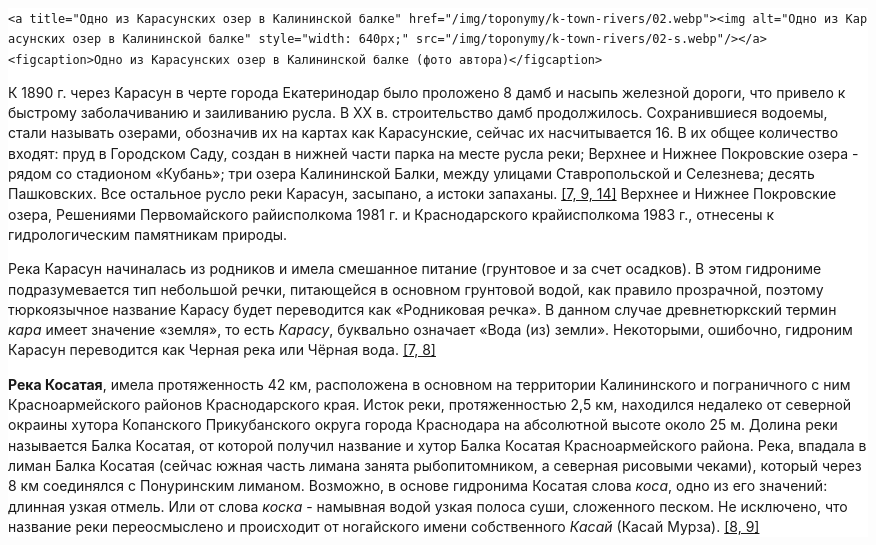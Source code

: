 	<a title="Одно из Карасунских озер в Калининской балке" href="/img/toponymy/k-town-rivers/02.webp"><img alt="Одно из Карасунских озер в Калининской балке" style="width: 640px;" src="/img/toponymy/k-town-rivers/02-s.webp"/></a>
	<figcaption>Одно из Карасунских озер в Калининской балке (фото автора)</figcaption>
</figure>

К 1890 г. через Карасун в черте города Екатеринодар было проложено 8 дамб и насыпь железной дороги, что привело к быстрому заболачиванию и заиливанию русла. В ХХ в. строительство дамб продолжилось. Сохранившиеся водоемы, стали называть озерами, обозначив их на картах как Карасунские, сейчас их насчитывается 16. В их общее количество входят: пруд в Городском Саду, создан в нижней части парка на месте русла реки; Верхнее и Нижнее Покровские озера - рядом со стадионом «Кубань»; три озера Калининской Балки, между улицами Ставропольской и Селезнева; десять Пашковских. Все остальное русло реки Карасун, засыпано, а истоки запаханы. [[7, 9, 14]](#t7-[7]) Верхнее и Нижнее Покровские озера, Решениями Первомайского райисполкома 1981 г. и Краснодарского крайисполкома 1983 г., отнесены к гидрологическим памятникам природы.

Река Карасун начиналась из родников и имела смешанное питание (грунтовое и за счет осадков). В этом гидрониме подразумевается тип небольшой речки, питающейся в основном грунтовой водой, как правило прозрачной, поэтому тюркоязычное название Карасу будет переводится как «Родниковая речка». В данном случае древнетюркский термин _кара_ имеет значение «земля», то есть _Карасу_, буквально означает «Вода (из) земли». Некоторыми, ошибочно, гидроним Карасун переводится как Черная река или Чёрная вода. [[7, 8]](#t7-[7])

**Река Косатая**, имела протяженность 42 км, расположена в основном на территории Калининского и пограничного с ним Красноармейского районов Краснодарского края. Исток реки, протяженностью 2,5 км, находился недалеко от северной окраины хутора Копанского Прикубанского округа города Краснодара на абсолютной высоте около 25 м. Долина реки называется Балка Косатая, от которой получил название и хутор Балка Косатая Красноармейского района. Река, впадала в лиман Балка Косатая (сейчас южная часть лимана занята рыбопитомником, а северная рисовыми чеками), который через 8 км соединялся с Понуринским лиманом. Возможно, в основе гидронима Косатая слова _коса_, одно из его значений: длинная узкая отмель. Или от слова _коска_ - намывная водой узкая полоса суши, сложенного песком. Не исключено, что название реки переосмыслено и происходит от ногайского имени собственного _Касай_ (Касай Мурза). [[8, 9]](#t7-[8])
